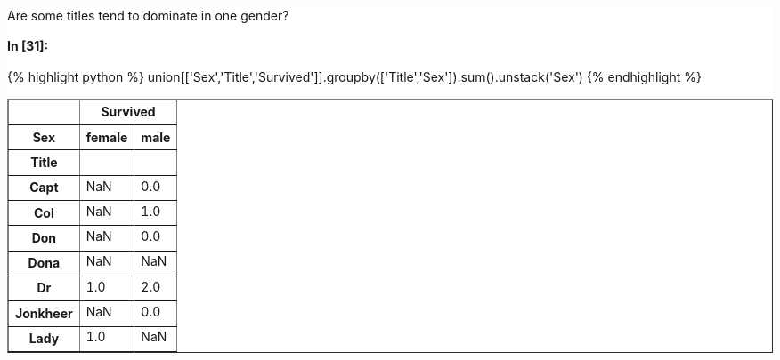 
 
Are some titles tend to dominate in one gender? 

**In [31]:**

{% highlight python %}
union[['Sex','Title','Survived']].groupby(['Title','Sex']).sum().unstack('Sex')
{% endhighlight %}




<div>
<table border="1" class="dataframe">
  <thead>
    <tr>
      <th></th>
      <th colspan="2" halign="left">Survived</th>
    </tr>
    <tr>
      <th>Sex</th>
      <th>female</th>
      <th>male</th>
    </tr>
    <tr>
      <th>Title</th>
      <th></th>
      <th></th>
    </tr>
  </thead>
  <tbody>
    <tr>
      <th>Capt</th>
      <td>NaN</td>
      <td>0.0</td>
    </tr>
    <tr>
      <th>Col</th>
      <td>NaN</td>
      <td>1.0</td>
    </tr>
    <tr>
      <th>Don</th>
      <td>NaN</td>
      <td>0.0</td>
    </tr>
    <tr>
      <th>Dona</th>
      <td>NaN</td>
      <td>NaN</td>
    </tr>
    <tr>
      <th>Dr</th>
      <td>1.0</td>
      <td>2.0</td>
    </tr>
    <tr>
      <th>Jonkheer</th>
      <td>NaN</td>
      <td>0.0</td>
    </tr>
    <tr>
      <th>Lady</th>
      <td>1.0</td>
      <td>NaN</td>
    </tr>